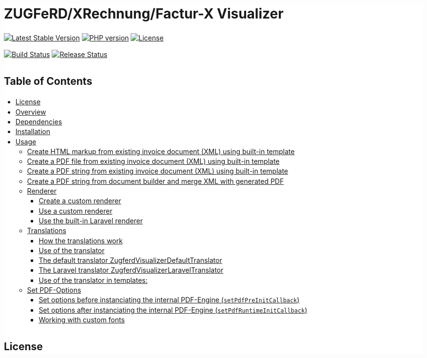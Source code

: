 
# ZUGFeRD/XRechnung/Factur-X Visualizer

[![Latest Stable Version](https://img.shields.io/packagist/v/horstoeko/zugferdvisualizer.svg?style=plastic)](https://packagist.org/packages/horstoeko/zugferdvisualizer)
[![PHP version](https://img.shields.io/packagist/php-v/horstoeko/zugferdvisualizer.svg?style=plastic)](https://packagist.org/packages/horstoeko/zugferdvisualizer)
[![License](https://img.shields.io/packagist/l/horstoeko/zugferdvisualizer.svg?style=plastic)](https://packagist.org/packages/horstoeko/zugferdvisualizer)

[![Build Status](https://github.com/horstoeko/zugferdvisualizer/actions/workflows/build.ci.yml/badge.svg)](https://github.com/horstoeko/zugferdvisualizer/actions/workflows/build.ci.yml)
[![Release Status](https://github.com/horstoeko/zugferdvisualizer/actions/workflows/build.release.yml/badge.svg)](https://github.com/horstoeko/zugferdvisualizer/actions/workflows/build.release.yml)


## Table of Contents

- [License](#license)
- [Overview](#overview)
- [Dependencies](#dependencies)
- [Installation](#installation)
- [Usage](#usage)
  - [Create HTML markup from existing invoice document (XML) using built-in template](#create-html-markup-from-existing-invoice-document-xml-using-built-in-template)
  - [Create a PDF file from existing invoice document (XML) using built-in template](#create-a-pdf-file-from-existing-invoice-document-xml-using-built-in-template)
  - [Create a PDF string from existing invoice document (XML) using built-in template](#create-a-pdf-string-from-existing-invoice-document-xml-using-built-in-template)
  - [Create a PDF string from document builder and merge XML with generated PDF](#create-a-pdf-string-from-document-builder-and-merge-xml-with-generated-pdf)
  - [Renderer](#renderer)
    - [Create a custom renderer](#create-a-custom-renderer)
    - [Use a custom renderer](#use-a-custom-renderer)
    - [Use the built-in Laravel renderer](#use-the-built-in-laravel-renderer)
  - [Translations](#translations)
    - [How the translations work](#how-the-translations-work)
    - [Use of the translator](#use-of-the-translator)
    - [The default translator ZugferdVisualizerDefaultTranslator](#the-default-translator-zugferdvisualizerdefaulttranslator)
    - [The Laravel translator ZugferdVisualizerLaravelTranslator](#the-laravel-translator-zugferdvisualizerlaraveltranslator)
    - [Use of the translator in templates:](#use-of-the-translator-in-templates)
  - [Set PDF-Options](#set-pdf-options)
    - [Set options before instanciating the internal PDF-Engine (```setPdfPreInitCallback```)](#set-options-before-instanciating-the-internal-pdf-engine-setpdfpreinitcallback)
    - [Set options after instanciating the internal PDF-Engine (```setPdfRuntimeInitCallback```)](#set-options-after-instanciating-the-internal-pdf-engine-setpdfruntimeinitcallback)
    - [Working with custom fonts](#working-with-custom-fonts)


## License
